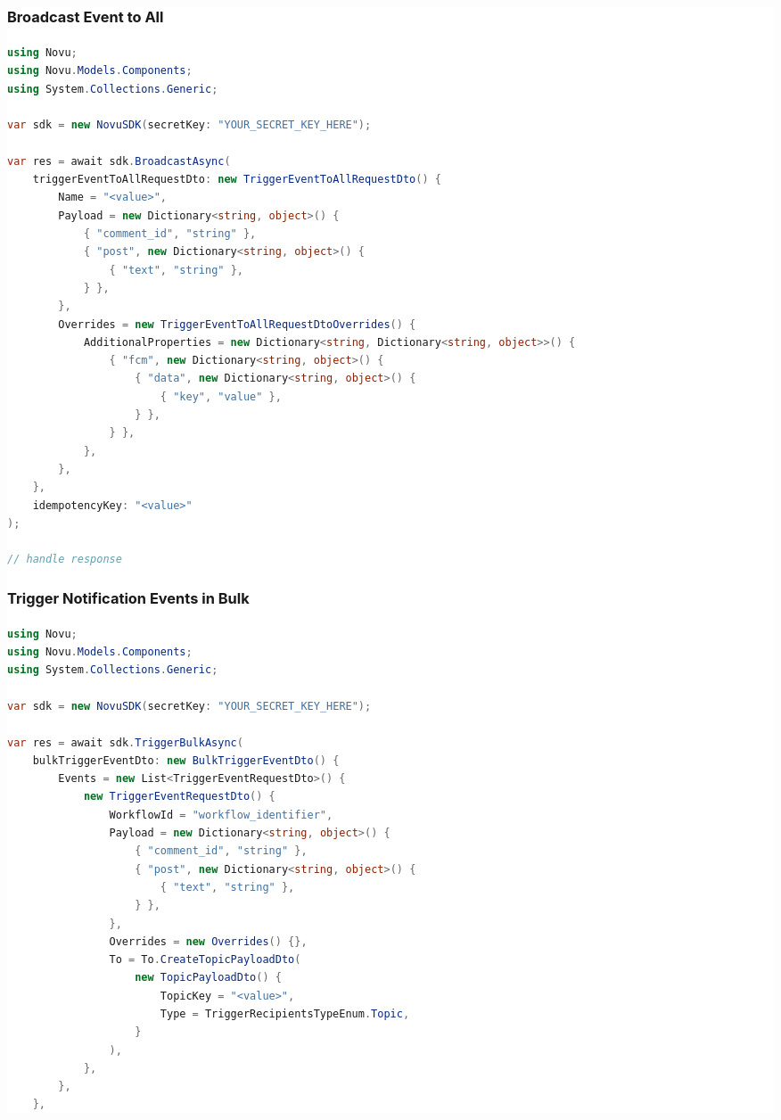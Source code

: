 ### Broadcast Event to All

```csharp
using Novu;
using Novu.Models.Components;
using System.Collections.Generic;

var sdk = new NovuSDK(secretKey: "YOUR_SECRET_KEY_HERE");

var res = await sdk.BroadcastAsync(
    triggerEventToAllRequestDto: new TriggerEventToAllRequestDto() {
        Name = "<value>",
        Payload = new Dictionary<string, object>() {
            { "comment_id", "string" },
            { "post", new Dictionary<string, object>() {
                { "text", "string" },
            } },
        },
        Overrides = new TriggerEventToAllRequestDtoOverrides() {
            AdditionalProperties = new Dictionary<string, Dictionary<string, object>>() {
                { "fcm", new Dictionary<string, object>() {
                    { "data", new Dictionary<string, object>() {
                        { "key", "value" },
                    } },
                } },
            },
        },
    },
    idempotencyKey: "<value>"
);

// handle response
```

### Trigger Notification Events in Bulk

```csharp
using Novu;
using Novu.Models.Components;
using System.Collections.Generic;

var sdk = new NovuSDK(secretKey: "YOUR_SECRET_KEY_HERE");

var res = await sdk.TriggerBulkAsync(
    bulkTriggerEventDto: new BulkTriggerEventDto() {
        Events = new List<TriggerEventRequestDto>() {
            new TriggerEventRequestDto() {
                WorkflowId = "workflow_identifier",
                Payload = new Dictionary<string, object>() {
                    { "comment_id", "string" },
                    { "post", new Dictionary<string, object>() {
                        { "text", "string" },
                    } },
                },
                Overrides = new Overrides() {},
                To = To.CreateTopicPayloadDto(
                    new TopicPayloadDto() {
                        TopicKey = "<value>",
                        Type = TriggerRecipientsTypeEnum.Topic,
                    }
                ),
            },
        },
    },
```